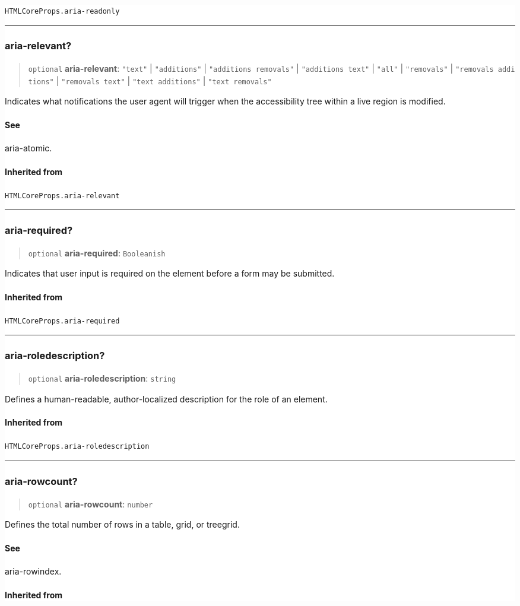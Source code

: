 `HTMLCoreProps.aria-readonly`

***

### aria-relevant?

> `optional` **aria-relevant**: `"text"` \| `"additions"` \| `"additions removals"` \| `"additions text"` \| `"all"` \| `"removals"` \| `"removals additions"` \| `"removals text"` \| `"text additions"` \| `"text removals"`

Indicates what notifications the user agent will trigger when the accessibility tree within a live region is modified.

#### See

aria-atomic.

#### Inherited from

`HTMLCoreProps.aria-relevant`

***

### aria-required?

> `optional` **aria-required**: `Booleanish`

Indicates that user input is required on the element before a form may be submitted.

#### Inherited from

`HTMLCoreProps.aria-required`

***

### aria-roledescription?

> `optional` **aria-roledescription**: `string`

Defines a human-readable, author-localized description for the role of an element.

#### Inherited from

`HTMLCoreProps.aria-roledescription`

***

### aria-rowcount?

> `optional` **aria-rowcount**: `number`

Defines the total number of rows in a table, grid, or treegrid.

#### See

aria-rowindex.

#### Inherited from
